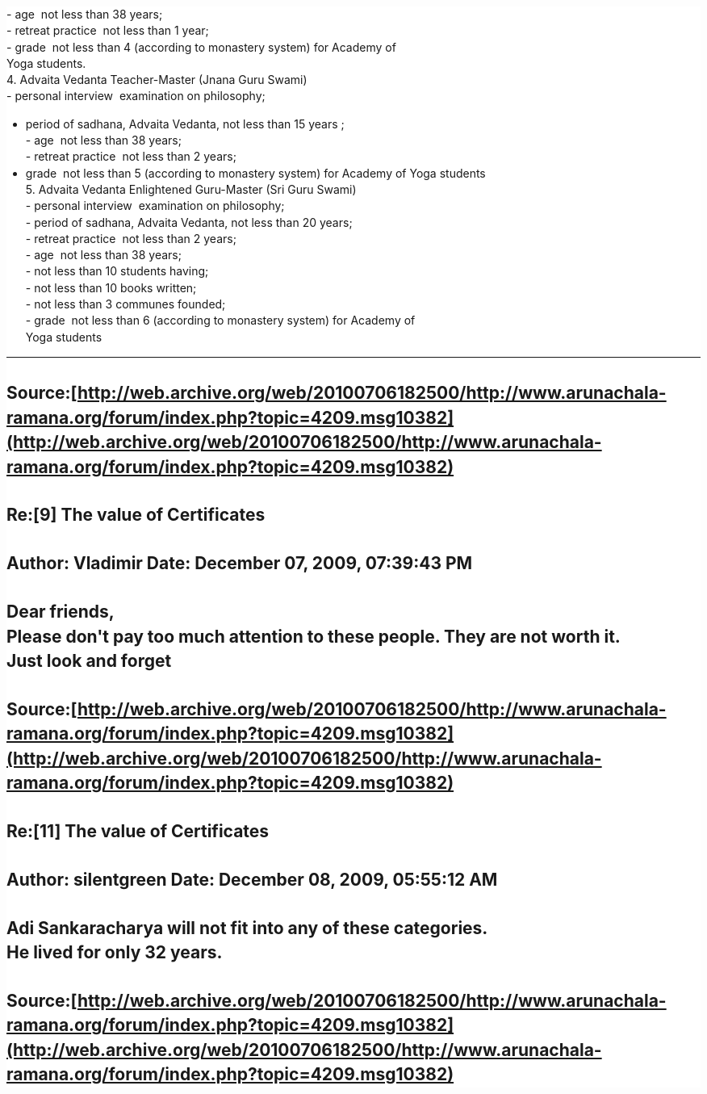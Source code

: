 \- age  not less than 38 years;   
\- retreat practice  not less than 1 year;   
\- grade  not less than 4 (according to monastery system) for Academy of  
Yoga students.   
4\. Advaita Vedanta Teacher-Master (Jnana Guru Swami)   
\- personal interview  examination on philosophy;   
- period of sadhana, Advaita Vedanta, not less than 15 years ;   
\- age  not less than 38 years;   
\- retreat practice  not less than 2 years;   
- grade  not less than 5 (according to monastery system) for Academy of Yoga students   
5\. Advaita Vedanta Enlightened Guru-Master (Sri Guru Swami)   
\- personal interview  examination on philosophy;   
\- period of sadhana, Advaita Vedanta, not less than 20 years;   
\- retreat practice  not less than 2 years;   
\- age  not less than 38 years;   
\- not less than 10 students having;   
\- not less than 10 books written;   
\- not less than 3 communes founded;   
\- grade  not less than 6 (according to monastery system) for Academy of  
Yoga students
 ---  
Source:[http://web.archive.org/web/20100706182500/http://www.arunachala-ramana.org/forum/index.php?topic=4209.msg10382](http://web.archive.org/web/20100706182500/http://www.arunachala-ramana.org/forum/index.php?topic=4209.msg10382)   
---  

## Re:[9] The value of Certificates  
Author: Vladimir            Date: December 07, 2009, 07:39:43 PM  
---  
Dear friends,   
Please don't pay too much attention to these people. They are not worth it.   
Just look and forget
 ---  
Source:[http://web.archive.org/web/20100706182500/http://www.arunachala-ramana.org/forum/index.php?topic=4209.msg10382](http://web.archive.org/web/20100706182500/http://www.arunachala-ramana.org/forum/index.php?topic=4209.msg10382)   
---  

## Re:[11] The value of Certificates  
Author: silentgreen         Date: December 08, 2009, 05:55:12 AM  
---  
Adi Sankaracharya will not fit into any of these categories.   
He lived for only 32 years.
 ---  
Source:[http://web.archive.org/web/20100706182500/http://www.arunachala-ramana.org/forum/index.php?topic=4209.msg10382](http://web.archive.org/web/20100706182500/http://www.arunachala-ramana.org/forum/index.php?topic=4209.msg10382)   
---  
